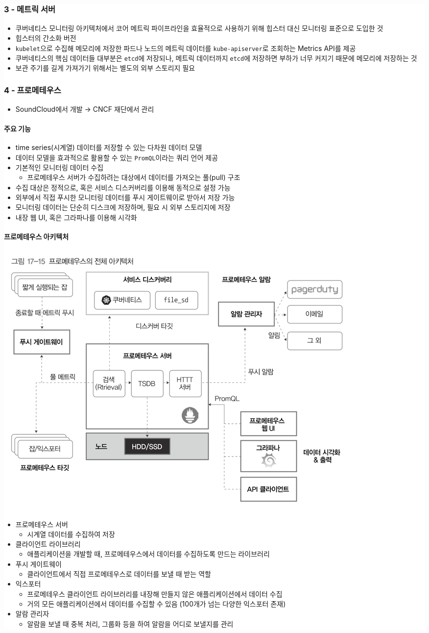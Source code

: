 
### 3 - 메트릭 서버 
- 쿠버네티스 모니터링 아키텍처에서 코어 메트릭 파이프라인을 효율적으로 사용하기 위해 힙스터 대신 모니터링 표준으로 도입한 것 
- 힙스터의 간소화 버전 
- `kubelet`으로 수집해 메모리에 저장한 파드나 노드의 메트릭 데이터를 `kube-apiserver`로 조회하는 Metrics API를 제공 
- 쿠버네티스의 핵심 데이터들 대부분은 `etcd`에 저장되나, 메트릭 데이터까지 `etcd`에 저장하면 부하가 너무 커지기 때문에 메모리에 저장하는 것 
- 보관 주기를 길게 가져가기 위해서는 별도의 외부 스토리지 필요



### 4 - 프로메테우스 
- SoundCloud에서 개발 → CNCF 재단에서 관리

#### 주요 기능 
- time series(시계열) 데이터를 저장할 수 있는 다차원 데이터 모델
- 데이터 모델을 효과적으로 활용할 수 있는 `PromQL`이라는 쿼리 언어 제공 
- 기본적인 모니터링 데이터 수집
  - 프로메테우스 서버가 수집하려는 대상에서 데이터를 가져오는 풀(pull) 구조 
- 수집 대상은 정적으로, 혹은 서비스 디스커버리를 이용해 동적으로 설정 가능 
- 외부에서 직접 푸시한 모니터링 데이터를 푸시 게이트웨이로 받아서 저장 가능 
- 모니터링 데이터는 단순히 디스크에 저장하며, 필요 시 외부 스토리지에 저장 
- 내장 웹 UI, 혹은 그라파나를 이용해 시각화


#### 프로메테우스 아키텍처 
![img_3.png](img_3.png)
- 프로메테우스 서버 
  - 시계열 데이터를 수집하여 저장
- 클라이언트 라이브러리 
  - 애플리케이션을 개발할 때, 프로메테우스에서 데이터를 수집하도록 만드는 라이브러리 
- 푸시 게이트웨이 
  - 클라이언트에서 직접 프로메테우스로 데이터를 보낼 때 받는 역할 
- 익스포터
  - 프로메테우스 클라이언트 라이브러리를 내장해 만들지 않은 애플리케이션에서 데이터 수집 
  - 거의 모든 애플리케이션에서 데이터를 수집할 수 있음 (100개가 넘는 다양한 익스포터 존재)
- 알람 관리자
  - 알람을 보낼 때 중복 처리, 그룹화 등을 하여 알람을 어디로 보낼지를 관리 


